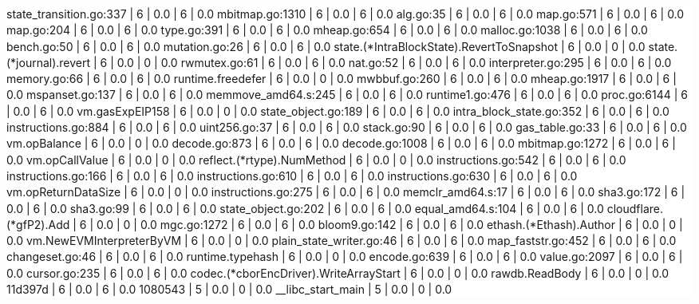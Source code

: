 state_transition.go:337                          |      6 |   0.0 |   6 |   0.0
mbitmap.go:1310                                  |      6 |   0.0 |   6 |   0.0
alg.go:35                                        |      6 |   0.0 |   6 |   0.0
map.go:571                                       |      6 |   0.0 |   6 |   0.0
map.go:204                                       |      6 |   0.0 |   6 |   0.0
type.go:391                                      |      6 |   0.0 |   6 |   0.0
mheap.go:654                                     |      6 |   0.0 |   6 |   0.0
malloc.go:1038                                   |      6 |   0.0 |   6 |   0.0
bench.go:50                                      |      6 |   0.0 |   6 |   0.0
mutation.go:26                                   |      6 |   0.0 |   6 |   0.0
state.(*IntraBlockState).RevertToSnapshot        |      6 |   0.0 |   0 |   0.0
state.(*journal).revert                          |      6 |   0.0 |   0 |   0.0
rwmutex.go:61                                    |      6 |   0.0 |   6 |   0.0
nat.go:52                                        |      6 |   0.0 |   6 |   0.0
interpreter.go:295                               |      6 |   0.0 |   6 |   0.0
memory.go:66                                     |      6 |   0.0 |   6 |   0.0
runtime.freedefer                                |      6 |   0.0 |   0 |   0.0
mwbbuf.go:260                                    |      6 |   0.0 |   6 |   0.0
mheap.go:1917                                    |      6 |   0.0 |   6 |   0.0
mspanset.go:137                                  |      6 |   0.0 |   6 |   0.0
memmove_amd64.s:245                              |      6 |   0.0 |   6 |   0.0
runtime1.go:476                                  |      6 |   0.0 |   6 |   0.0
proc.go:6144                                     |      6 |   0.0 |   6 |   0.0
vm.gasExpEIP158                                  |      6 |   0.0 |   0 |   0.0
state_object.go:189                              |      6 |   0.0 |   6 |   0.0
intra_block_state.go:352                         |      6 |   0.0 |   6 |   0.0
instructions.go:884                              |      6 |   0.0 |   6 |   0.0
uint256.go:37                                    |      6 |   0.0 |   6 |   0.0
stack.go:90                                      |      6 |   0.0 |   6 |   0.0
gas_table.go:33                                  |      6 |   0.0 |   6 |   0.0
vm.opBalance                                     |      6 |   0.0 |   0 |   0.0
decode.go:873                                    |      6 |   0.0 |   6 |   0.0
decode.go:1008                                   |      6 |   0.0 |   6 |   0.0
mbitmap.go:1272                                  |      6 |   0.0 |   6 |   0.0
vm.opCallValue                                   |      6 |   0.0 |   0 |   0.0
reflect.(*rtype).NumMethod                       |      6 |   0.0 |   0 |   0.0
instructions.go:542                              |      6 |   0.0 |   6 |   0.0
instructions.go:166                              |      6 |   0.0 |   6 |   0.0
instructions.go:610                              |      6 |   0.0 |   6 |   0.0
instructions.go:630                              |      6 |   0.0 |   6 |   0.0
vm.opReturnDataSize                              |      6 |   0.0 |   0 |   0.0
instructions.go:275                              |      6 |   0.0 |   6 |   0.0
memclr_amd64.s:17                                |      6 |   0.0 |   6 |   0.0
sha3.go:172                                      |      6 |   0.0 |   6 |   0.0
sha3.go:99                                       |      6 |   0.0 |   6 |   0.0
state_object.go:202                              |      6 |   0.0 |   6 |   0.0
equal_amd64.s:104                                |      6 |   0.0 |   6 |   0.0
cloudflare.(*gfP2).Add                           |      6 |   0.0 |   0 |   0.0
mgc.go:1272                                      |      6 |   0.0 |   6 |   0.0
bloom9.go:142                                    |      6 |   0.0 |   6 |   0.0
ethash.(*Ethash).Author                          |      6 |   0.0 |   0 |   0.0
vm.NewEVMInterpreterByVM                         |      6 |   0.0 |   0 |   0.0
plain_state_writer.go:46                         |      6 |   0.0 |   6 |   0.0
map_faststr.go:452                               |      6 |   0.0 |   6 |   0.0
changeset.go:46                                  |      6 |   0.0 |   6 |   0.0
runtime.typehash                                 |      6 |   0.0 |   0 |   0.0
encode.go:639                                    |      6 |   0.0 |   6 |   0.0
value.go:2097                                    |      6 |   0.0 |   6 |   0.0
cursor.go:235                                    |      6 |   0.0 |   6 |   0.0
codec.(*cborEncDriver).WriteArrayStart           |      6 |   0.0 |   0 |   0.0
rawdb.ReadBody                                   |      6 |   0.0 |   0 |   0.0
11d397d                                          |      6 |   0.0 |   6 |   0.0
1080543                                          |      5 |   0.0 |   0 |   0.0
__libc_start_main                                |      5 |   0.0 |   0 |   0.0